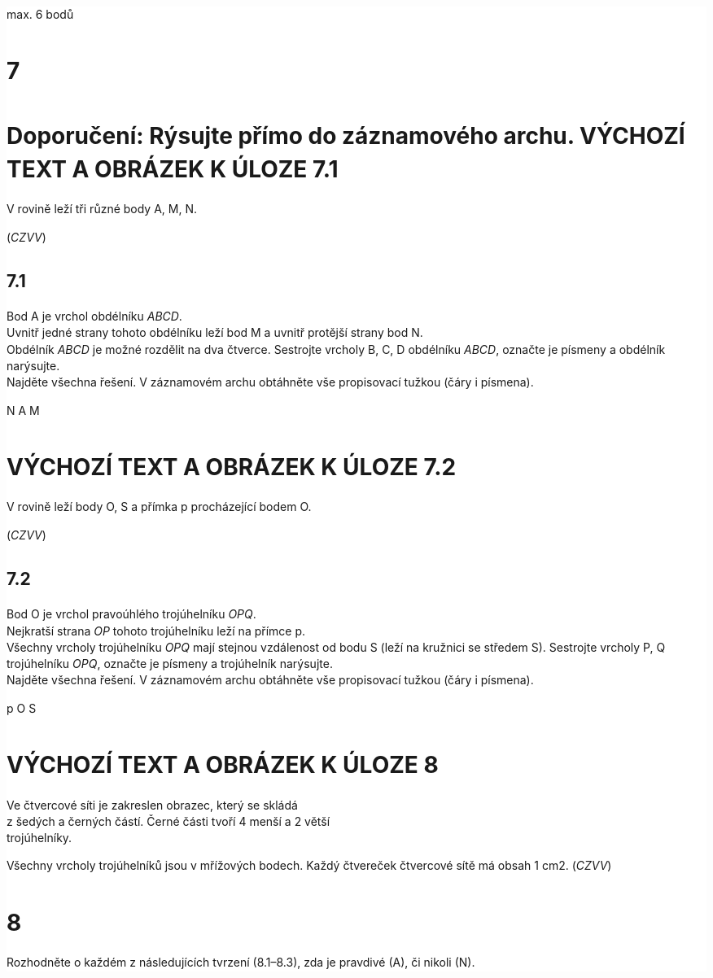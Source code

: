  
max. 6 bodů 
# 7 
Doporučení: Rýsujte přímo do záznamového archu. 
VÝCHOZÍ TEXT A OBRÁZEK K ÚLOZE 7.1 
===

V rovině leží tři různé body A, M, N. 
 
(*CZVV*) 
## 7.1 
Bod A je vrchol obdélníku *ABCD*.  
Uvnitř jedné strany tohoto obdélníku leží bod M a uvnitř protější strany bod N.  
Obdélník *ABCD* je možné rozdělit na dva čtverce. 
Sestrojte vrcholy B, C, D obdélníku *ABCD*, označte je písmeny a obdélník narýsujte.  
Najděte všechna řešení. 
V záznamovém archu obtáhněte vše propisovací tužkou (čáry i písmena). 
 
 
N 
A 
M 
 
 
VÝCHOZÍ TEXT A OBRÁZEK K ÚLOZE 7.2 
===

V rovině leží body O, S a přímka p procházející bodem O. 
 
(*CZVV*) 
## 7.2 
Bod O je vrchol pravoúhlého trojúhelníku *OPQ*.  
Nejkratší strana *OP* tohoto trojúhelníku leží na přímce p.  
Všechny vrcholy trojúhelníku *OPQ* mají stejnou vzdálenost od bodu S (leží na kružnici 
se středem S). 
Sestrojte vrcholy P, Q trojúhelníku *OPQ*, označte je písmeny a trojúhelník narýsujte.  
Najděte všechna řešení. 
V záznamovém archu obtáhněte vše propisovací tužkou (čáry i písmena). 
 
 
 
p 
O 
S 
 
 
VÝCHOZÍ TEXT A OBRÁZEK K ÚLOZE 8 
===

Ve čtvercové síti je zakreslen obrazec, který se skládá  
z šedých a černých částí. Černé části tvoří 4 menší a 2 větší  
trojúhelníky. 
 
 
Všechny vrcholy trojúhelníků jsou v mřížových bodech. 
Každý čtvereček čtvercové sítě má obsah 1 cm2. 
(*CZVV*) 
# 8 
Rozhodněte o každém z následujících tvrzení (8.1–8.3), zda je 
pravdivé (A), či nikoli (N). 
 